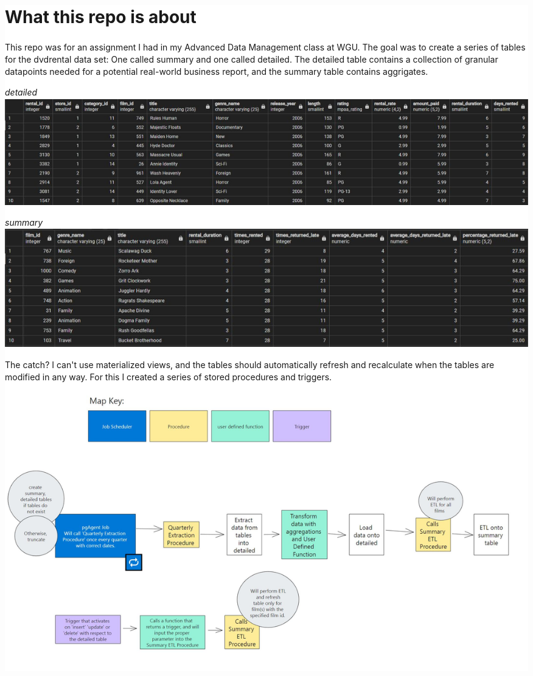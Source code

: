 # What this repo is about
This repo was for an assignment I had in my Advanced Data Management class at WGU. 
The goal was to create a series of tables for the dvdrental data set: One called summary and one called detailed. 
The detailed table contains a collection of granular datapoints needed for a potential real-world business report, and the summary table contains aggrigates. 

_detailed_
![detailed](/report/images/detailed.JPG)

_summary_
![summary](/report/images/summary.JPG)

The catch? I can't use materialized views, and the tables should automatically refresh and recalculate when the tables are modified in any way.
For this I created a series of stored procedures and triggers.

![process](report/images/automated-workflow-diagram.JPG)
